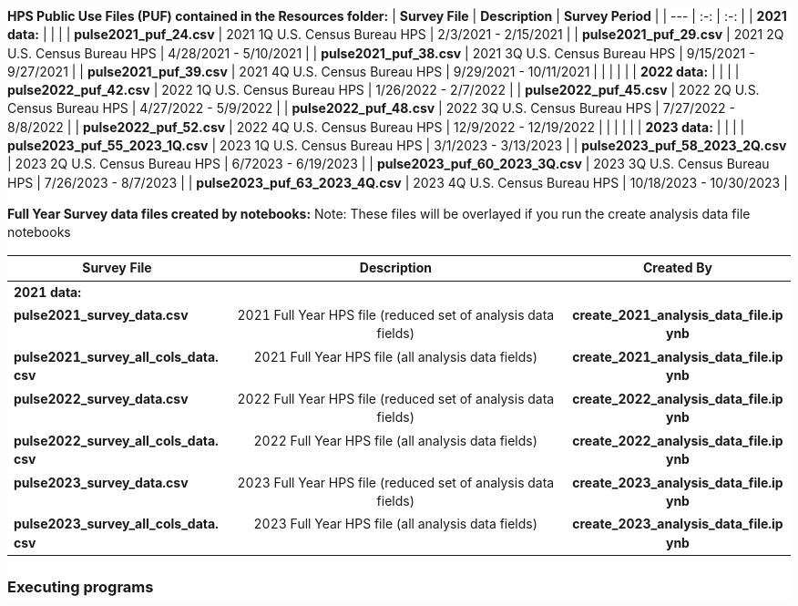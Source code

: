 
**HPS Public Use Files (PUF) contained in the Resources folder:** 
| **Survey File** | **Description** | **Survey Period** | 
| --- | :-: | :-: |
| **2021 data:** | | |
| **pulse2021_puf_24.csv** | 2021 1Q U.S. Census Bureau HPS | 2/3/2021 - 2/15/2021 | 
| **pulse2021_puf_29.csv** | 2021 2Q U.S. Census Bureau HPS | 4/28/2021 - 5/10/2021 | 
| **pulse2021_puf_38.csv** | 2021 3Q U.S. Census Bureau HPS | 9/15/2021 - 9/27/2021 | 
| **pulse2021_puf_39.csv** | 2021 4Q U.S. Census Bureau HPS | 9/29/2021 - 10/11/2021 | 
| | | |
| **2022 data:** | | | 
| **pulse2022_puf_42.csv** | 2022 1Q U.S. Census Bureau HPS | 1/26/2022 - 2/7/2022 | 
| **pulse2022_puf_45.csv** | 2022 2Q U.S. Census Bureau HPS | 4/27/2022 - 5/9/2022 | 
| **pulse2022_puf_48.csv** | 2022 3Q U.S. Census Bureau HPS | 7/27/2022 - 8/8/2022 | 
| **pulse2022_puf_52.csv** | 2022 4Q U.S. Census Bureau HPS | 12/9/2022 - 12/19/2022 | 
| | | |
| **2023 data:** | | | 
| **pulse2023_puf_55_2023_1Q.csv** | 2023 1Q U.S. Census Bureau HPS | 3/1/2023 - 3/13/2023 | 
| **pulse2023_puf_58_2023_2Q.csv** | 2023 2Q U.S. Census Bureau HPS | 6/72023 - 6/19/2023 | 
| **pulse2023_puf_60_2023_3Q.csv** | 2023 3Q U.S. Census Bureau HPS | 7/26/2023 - 8/7/2023 | 
| **pulse2023_puf_63_2023_4Q.csv** | 2023 4Q U.S. Census Bureau HPS | 10/18/2023 - 10/30/2023 | 


**Full Year Survey data files created by notebooks:** 
Note:  These files will be overlayed if you run the create analysis data file notebooks

| **Survey File** | **Description** | **Created By** | 
| --- | :-: | :-: |
| **2021 data:** | | |
| **pulse2021_survey_data.csv** | 2021 Full Year HPS file (reduced set of analysis data fields) | **create_2021_analysis_data_file.ipynb** | 
| **pulse2021_survey_all_cols_data.csv** | 2021 Full Year HPS file (all analysis data fields) | **create_2021_analysis_data_file.ipynb** | 
| **pulse2022_survey_data.csv** | 2022 Full Year HPS file (reduced set of analysis data fields) | **create_2022_analysis_data_file.ipynb** | 
| **pulse2022_survey_all_cols_data.csv** | 2022 Full Year HPS file (all analysis data fields) | **create_2022_analysis_data_file.ipynb** | 
| **pulse2023_survey_data.csv** | 2023 Full Year HPS file (reduced set of analysis data fields) | **create_2023_analysis_data_file.ipynb** | 
| **pulse2023_survey_all_cols_data.csv** | 2023 Full Year HPS file (all analysis data fields) | **create_2023_analysis_data_file.ipynb** | 

### Executing programs
